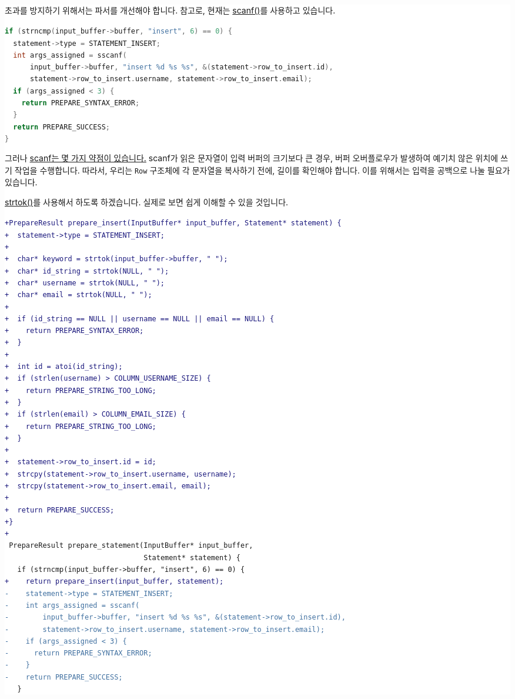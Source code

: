 초과를 방지하기 위해서는 파서를 개선해야 합니다. 참고로, 현재는 [scanf()](https://linux.die.net/man/3/scanf)를 사용하고 있습니다.
```c
if (strncmp(input_buffer->buffer, "insert", 6) == 0) {
  statement->type = STATEMENT_INSERT;
  int args_assigned = sscanf(
      input_buffer->buffer, "insert %d %s %s", &(statement->row_to_insert.id),
      statement->row_to_insert.username, statement->row_to_insert.email);
  if (args_assigned < 3) {
    return PREPARE_SYNTAX_ERROR;
  }
  return PREPARE_SUCCESS;
}
```

그러나 [scanf는 몇 가지 약점이 있습니다.](https://stackoverflow.com/questions/2430303/disadvantages-of-scanf) scanf가 읽은 문자열이 입력 버퍼의 크기보다 큰 경우, 버퍼 오버플로우가 발생하여 예기치 않은 위치에 쓰기 작업을 수행합니다. 따라서, 우리는 `Row` 구조체에 각 문자열을 복사하기 전에, 길이를 확인해야 합니다. 이를 위해서는 입력을 공백으로 나눌 필요가 있습니다.

[strtok()](http://www.cplusplus.com/reference/cstring/strtok/)를 사용해서 하도록 하겠습니다. 실제로 보면 쉽게 이해할 수 있을 것입니다.

```diff
+PrepareResult prepare_insert(InputBuffer* input_buffer, Statement* statement) {
+  statement->type = STATEMENT_INSERT;
+
+  char* keyword = strtok(input_buffer->buffer, " ");
+  char* id_string = strtok(NULL, " ");
+  char* username = strtok(NULL, " ");
+  char* email = strtok(NULL, " ");
+
+  if (id_string == NULL || username == NULL || email == NULL) {
+    return PREPARE_SYNTAX_ERROR;
+  }
+
+  int id = atoi(id_string);
+  if (strlen(username) > COLUMN_USERNAME_SIZE) {
+    return PREPARE_STRING_TOO_LONG;
+  }
+  if (strlen(email) > COLUMN_EMAIL_SIZE) {
+    return PREPARE_STRING_TOO_LONG;
+  }
+
+  statement->row_to_insert.id = id;
+  strcpy(statement->row_to_insert.username, username);
+  strcpy(statement->row_to_insert.email, email);
+
+  return PREPARE_SUCCESS;
+}
+
 PrepareResult prepare_statement(InputBuffer* input_buffer,
                                 Statement* statement) {
   if (strncmp(input_buffer->buffer, "insert", 6) == 0) {
+    return prepare_insert(input_buffer, statement);
-    statement->type = STATEMENT_INSERT;
-    int args_assigned = sscanf(
-        input_buffer->buffer, "insert %d %s %s", &(statement->row_to_insert.id),
-        statement->row_to_insert.username, statement->row_to_insert.email);
-    if (args_assigned < 3) {
-      return PREPARE_SYNTAX_ERROR;
-    }
-    return PREPARE_SUCCESS;
   }
```
